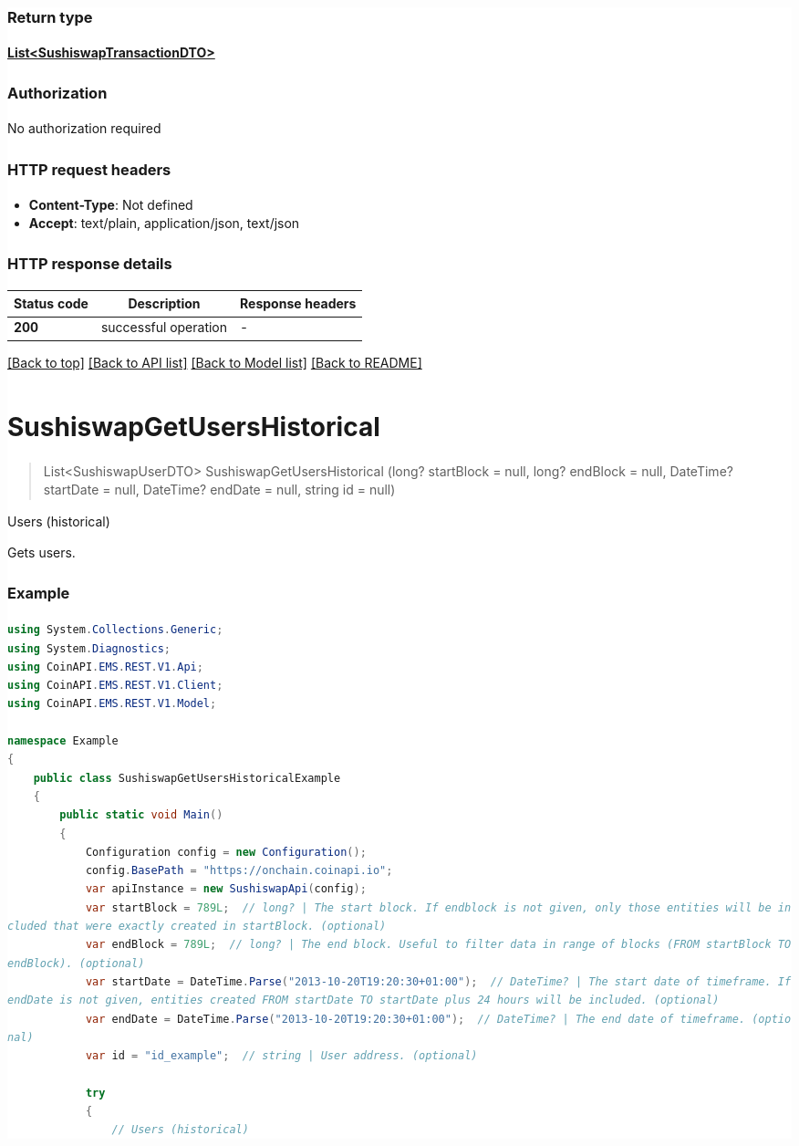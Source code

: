 ### Return type

[**List&lt;SushiswapTransactionDTO&gt;**](SushiswapTransactionDTO.md)

### Authorization

No authorization required

### HTTP request headers

 - **Content-Type**: Not defined
 - **Accept**: text/plain, application/json, text/json


### HTTP response details
| Status code | Description | Response headers |
|-------------|-------------|------------------|
| **200** | successful operation |  -  |

[[Back to top]](#) [[Back to API list]](../README.md#documentation-for-api-endpoints) [[Back to Model list]](../README.md#documentation-for-models) [[Back to README]](../README.md)

<a name="sushiswapgetusershistorical"></a>
# **SushiswapGetUsersHistorical**
> List&lt;SushiswapUserDTO&gt; SushiswapGetUsersHistorical (long? startBlock = null, long? endBlock = null, DateTime? startDate = null, DateTime? endDate = null, string id = null)

Users (historical)

Gets users.

### Example
```csharp
using System.Collections.Generic;
using System.Diagnostics;
using CoinAPI.EMS.REST.V1.Api;
using CoinAPI.EMS.REST.V1.Client;
using CoinAPI.EMS.REST.V1.Model;

namespace Example
{
    public class SushiswapGetUsersHistoricalExample
    {
        public static void Main()
        {
            Configuration config = new Configuration();
            config.BasePath = "https://onchain.coinapi.io";
            var apiInstance = new SushiswapApi(config);
            var startBlock = 789L;  // long? | The start block. If endblock is not given, only those entities will be included that were exactly created in startBlock. (optional) 
            var endBlock = 789L;  // long? | The end block. Useful to filter data in range of blocks (FROM startBlock TO endBlock). (optional) 
            var startDate = DateTime.Parse("2013-10-20T19:20:30+01:00");  // DateTime? | The start date of timeframe. If endDate is not given, entities created FROM startDate TO startDate plus 24 hours will be included. (optional) 
            var endDate = DateTime.Parse("2013-10-20T19:20:30+01:00");  // DateTime? | The end date of timeframe. (optional) 
            var id = "id_example";  // string | User address. (optional) 

            try
            {
                // Users (historical)
```